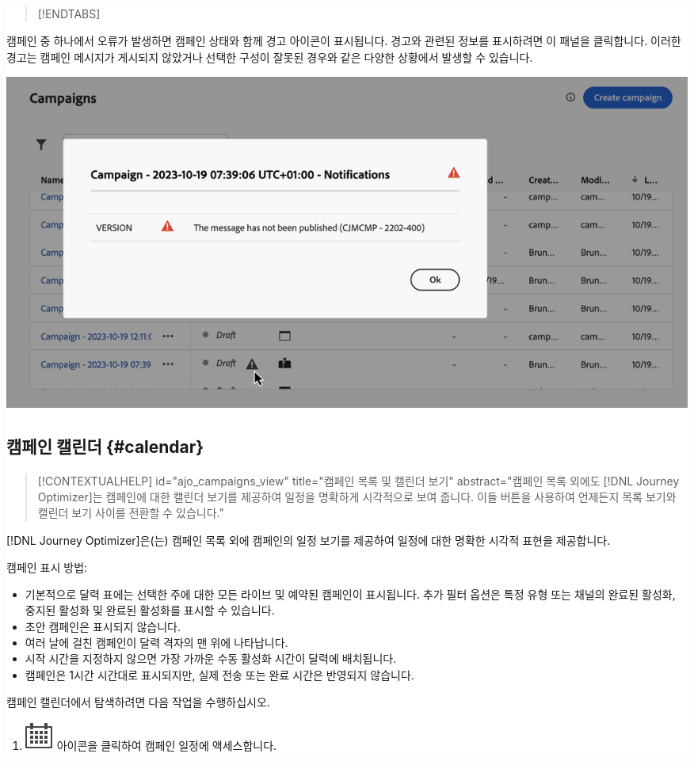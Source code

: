 >[!ENDTABS]

캠페인 중 하나에서 오류가 발생하면 캠페인 상태와 함께 경고 아이콘이 표시됩니다. 경고와 관련된 정보를 표시하려면 이 패널을 클릭합니다. 이러한 경고는 캠페인 메시지가 게시되지 않았거나 선택한 구성이 잘못된 경우와 같은 다양한 상황에서 발생할 수 있습니다.

![](assets/campaign-alerts.png)

## 캠페인 캘린더 {#calendar}

>[!CONTEXTUALHELP]
>id="ajo_campaigns_view"
>title="캠페인 목록 및 캘린더 보기"
>abstract="캠페인 목록 외에도 [!DNL Journey Optimizer]는 캠페인에 대한 캘린더 보기를 제공하여 일정을 명확하게 시각적으로 보여 줍니다. 이들 버튼을 사용하여 언제든지 목록 보기와 캘린더 보기 사이를 전환할 수 있습니다."

[!DNL Journey Optimizer]은(는) 캠페인 목록 외에 캠페인의 일정 보기를 제공하여 일정에 대한 명확한 시각적 표현을 제공합니다.

캠페인 표시 방법:

* 기본적으로 달력 표에는 선택한 주에 대한 모든 라이브 및 예약된 캠페인이 표시됩니다. 추가 필터 옵션은 특정 유형 또는 채널의 완료된 활성화, 중지된 활성화 및 완료된 활성화를 표시할 수 있습니다.
* 초안 캠페인은 표시되지 않습니다.
* 여러 날에 걸친 캠페인이 달력 격자의 맨 위에 나타납니다.
* 시작 시간을 지정하지 않으면 가장 가까운 수동 활성화 시간이 달력에 배치됩니다.
* 캠페인은 1시간 시간대로 표시되지만, 실제 전송 또는 완료 시간은 반영되지 않습니다.

캠페인 캘린더에서 탐색하려면 다음 작업을 수행하십시오.

1. ![일정](assets/do-not-localize/Smock_Calendar_18_N.svg) 아이콘을 클릭하여 캠페인 일정에 액세스합니다.
